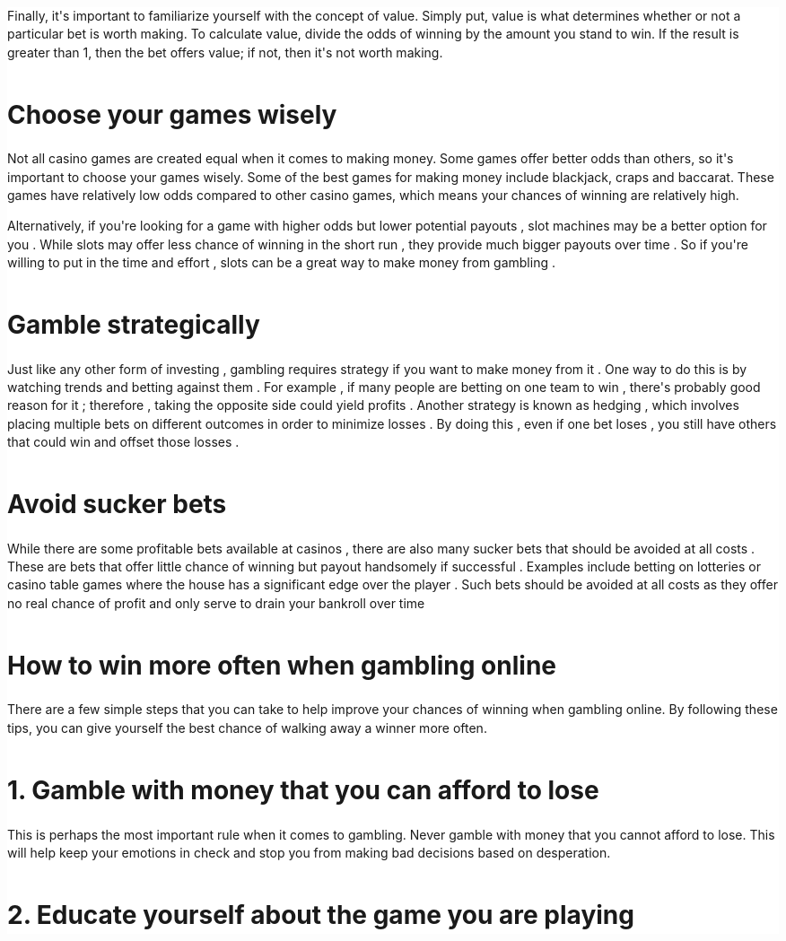 Finally, it's important to familiarize yourself with the concept of value. Simply put, value is what determines whether or not a particular bet is worth making. To calculate value, divide the odds of winning by the amount you stand to win. If the result is greater than 1, then the bet offers value; if not, then it's not worth making.

# Choose your games wisely 

Not all casino games are created equal when it comes to making money. Some games offer better odds than others, so it's important to choose your games wisely. Some of the best games for making money include blackjack, craps and baccarat. These games have relatively low odds compared to other casino games, which means your chances of winning are relatively high.

Alternatively, if you're looking for a game with higher odds but lower potential payouts , slot machines may be a better option for you . While slots may offer less chance of winning in the short run , they provide much bigger payouts over time . So if you're willing to put in the time and effort , slots can be a great way to make money from gambling .


   # Gamble strategically 
Just like any other form of investing , gambling requires strategy if you want to make money from it . One way to do this is by watching trends and betting against them . For example , if many people are betting on one team to win , there's probably good reason for it ; therefore , taking the opposite side could yield profits . Another strategy is known as hedging , which involves placing multiple bets on different outcomes in order to minimize losses . By doing this , even if one bet loses , you still have others that could win and offset those losses . 

   # Avoid sucker bets 
While there are some profitable bets available at casinos , there are also many sucker bets that should be avoided at all costs . These are bets that offer little chance of winning but payout handsomely if successful . Examples include betting on lotteries or casino table games where the house has a significant edge over the player . Such bets should be avoided at all costs as they offer no real chance of profit and only serve to drain your bankroll over time

#  How to win more often when gambling online 

There are a few simple steps that you can take to help improve your chances of winning when gambling online. By following these tips, you can give yourself the best chance of walking away a winner more often.

# 1. Gamble with money that you can afford to lose

This is perhaps the most important rule when it comes to gambling. Never gamble with money that you cannot afford to lose. This will help keep your emotions in check and stop you from making bad decisions based on desperation.

# 2. Educate yourself about the game you are playing
